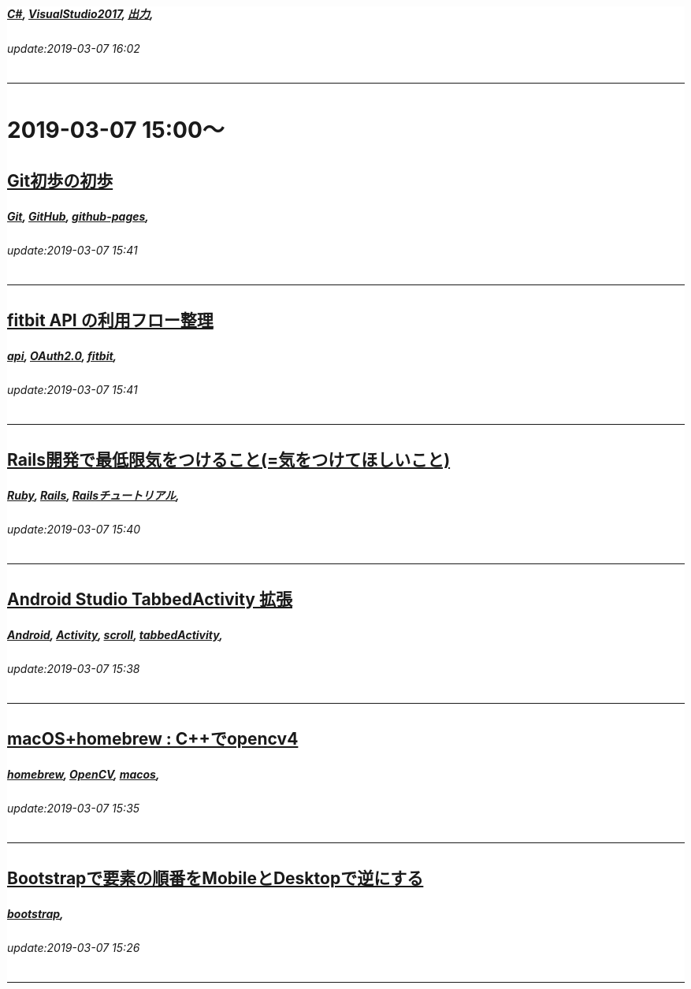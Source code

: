 ##### [C#](https://qiita.com/tags/C#), [VisualStudio2017](https://qiita.com/tags/VisualStudio2017), [出力](https://qiita.com/tags/出力), 
###### update:2019-03-07 16:02
---




# 2019-03-07 15:00～
## [Git初歩の初歩](https://qiita.com/cress_cc/items/894d4e460ffe6c6effe1)
##### [Git](https://qiita.com/tags/Git), [GitHub](https://qiita.com/tags/GitHub), [github-pages](https://qiita.com/tags/github-pages), 
###### update:2019-03-07 15:41
---
## [fitbit API の利用フロー整理](https://qiita.com/yuxzux/items/647c63f6f08099d06706)
##### [api](https://qiita.com/tags/api), [OAuth2.0](https://qiita.com/tags/OAuth2.0), [fitbit](https://qiita.com/tags/fitbit), 
###### update:2019-03-07 15:41
---
## [Rails開発で最低限気をつけること(=気をつけてほしいこと)](https://qiita.com/nikadon/items/41da819f0aa698d74e7d)
##### [Ruby](https://qiita.com/tags/Ruby), [Rails](https://qiita.com/tags/Rails), [Railsチュートリアル](https://qiita.com/tags/Railsチュートリアル), 
###### update:2019-03-07 15:40
---
## [Android Studio TabbedActivity 拡張](https://qiita.com/Lathe/items/2d141255b3164bf722f8)
##### [Android](https://qiita.com/tags/Android), [Activity](https://qiita.com/tags/Activity), [scroll](https://qiita.com/tags/scroll), [tabbedActivity](https://qiita.com/tags/tabbedActivity), 
###### update:2019-03-07 15:38
---
## [macOS+homebrew : C++でopencv4](https://qiita.com/Nunocky/items/8903591299e4caaa67f1)
##### [homebrew](https://qiita.com/tags/homebrew), [OpenCV](https://qiita.com/tags/OpenCV), [macos](https://qiita.com/tags/macos), 
###### update:2019-03-07 15:35
---
## [Bootstrapで要素の順番をMobileとDesktopで逆にする](https://qiita.com/ink-avc/items/705eb500d3a5beda597c)
##### [bootstrap](https://qiita.com/tags/bootstrap), 
###### update:2019-03-07 15:26
---
